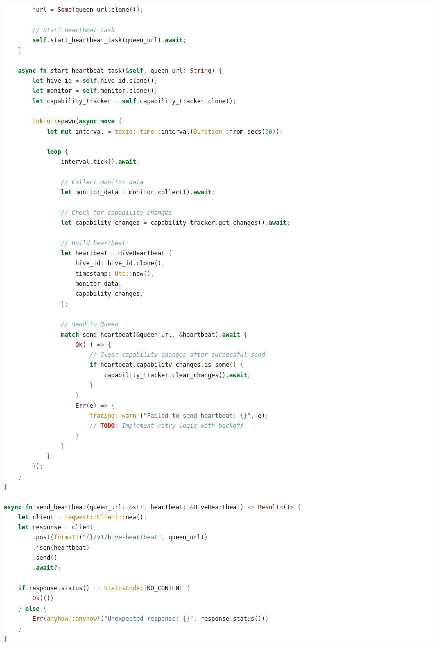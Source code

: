 ```rust
        *url = Some(queen_url.clone());
        
        // Start heartbeat task
        self.start_heartbeat_task(queen_url).await;
    }
    
    async fn start_heartbeat_task(&self, queen_url: String) {
        let hive_id = self.hive_id.clone();
        let monitor = self.monitor.clone();
        let capability_tracker = self.capability_tracker.clone();
        
        tokio::spawn(async move {
            let mut interval = tokio::time::interval(Duration::from_secs(30));
            
            loop {
                interval.tick().await;
                
                // Collect monitor data
                let monitor_data = monitor.collect().await;
                
                // Check for capability changes
                let capability_changes = capability_tracker.get_changes().await;
                
                // Build heartbeat
                let heartbeat = HiveHeartbeat {
                    hive_id: hive_id.clone(),
                    timestamp: Utc::now(),
                    monitor_data,
                    capability_changes,
                };
                
                // Send to Queen
                match send_heartbeat(&queen_url, &heartbeat).await {
                    Ok(_) => {
                        // Clear capability changes after successful send
                        if heartbeat.capability_changes.is_some() {
                            capability_tracker.clear_changes().await;
                        }
                    }
                    Err(e) => {
                        tracing::warn!("Failed to send heartbeat: {}", e);
                        // TODO: Implement retry logic with backoff
                    }
                }
            }
        });
    }
}

async fn send_heartbeat(queen_url: &str, heartbeat: &HiveHeartbeat) -> Result<()> {
    let client = reqwest::Client::new();
    let response = client
        .post(format!("{}/v1/hive-heartbeat", queen_url))
        .json(heartbeat)
        .send()
        .await?;
    
    if response.status() == StatusCode::NO_CONTENT {
        Ok(())
    } else {
        Err(anyhow::anyhow!("Unexpected response: {}", response.status()))
    }
}
```